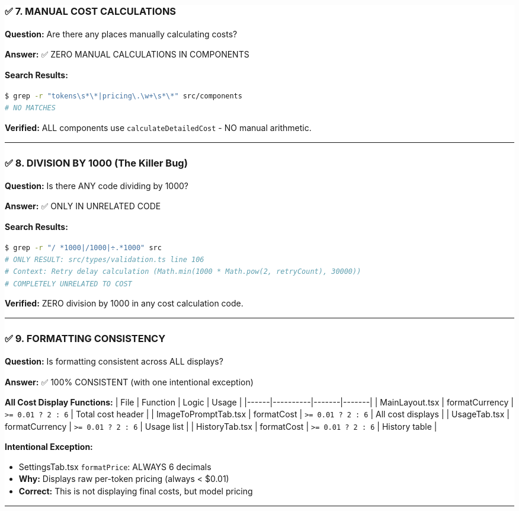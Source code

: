 
### ✅ 7. MANUAL COST CALCULATIONS

**Question:** Are there any places manually calculating costs?

**Answer:** ✅ ZERO MANUAL CALCULATIONS IN COMPONENTS

**Search Results:**

```bash
$ grep -r "tokens\s*\*|pricing\.\w+\s*\*" src/components
# NO MATCHES
```

**Verified:** ALL components use `calculateDetailedCost` - NO manual arithmetic.

---

### ✅ 8. DIVISION BY 1000 (The Killer Bug)

**Question:** Is there ANY code dividing by 1000?

**Answer:** ✅ ONLY IN UNRELATED CODE

**Search Results:**

```bash
$ grep -r "/ *1000|/1000|÷.*1000" src
# ONLY RESULT: src/types/validation.ts line 106
# Context: Retry delay calculation (Math.min(1000 * Math.pow(2, retryCount), 30000))
# COMPLETELY UNRELATED TO COST
```

**Verified:** ZERO division by 1000 in any cost calculation code.

---

### ✅ 9. FORMATTING CONSISTENCY

**Question:** Is formatting consistent across ALL displays?

**Answer:** ✅ 100% CONSISTENT (with one intentional exception)

**All Cost Display Functions:**
| File | Function | Logic | Usage |
|------|----------|-------|-------|
| MainLayout.tsx | formatCurrency | `>= 0.01 ? 2 : 6` | Total cost header |
| ImageToPromptTab.tsx | formatCost | `>= 0.01 ? 2 : 6` | All cost displays |
| UsageTab.tsx | formatCurrency | `>= 0.01 ? 2 : 6` | Usage list |
| HistoryTab.tsx | formatCost | `>= 0.01 ? 2 : 6` | History table |

**Intentional Exception:**

- SettingsTab.tsx `formatPrice`: ALWAYS 6 decimals
- **Why:** Displays raw per-token pricing (always < $0.01)
- **Correct:** This is not displaying final costs, but model pricing

---
